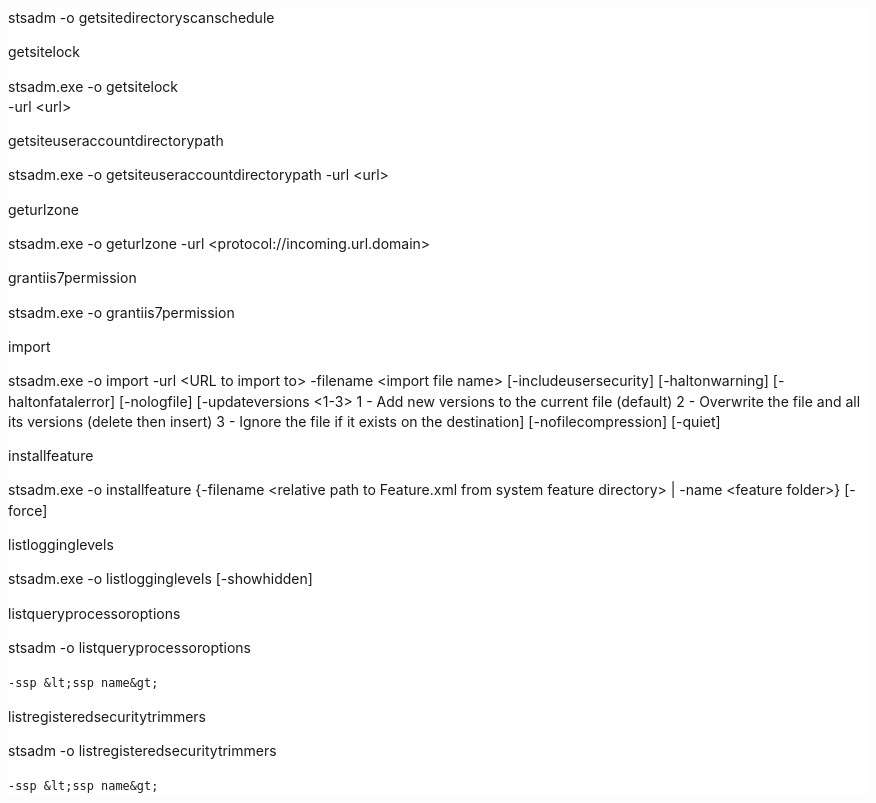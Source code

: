 stsadm -o getsitedirectoryscanschedule
	
  
getsitelock  

stsadm.exe -o getsitelock  
           -url &lt;url&gt;
  
getsiteuseraccountdirectorypath  

stsadm.exe -o getsiteuseraccountdirectorypath
           -url &lt;url&gt;
  
geturlzone  

stsadm.exe -o geturlzone
           -url &lt;protocol://incoming.url.domain&gt;
  
grantiis7permission  

stsadm.exe -o grantiis7permission
  
import  

stsadm.exe -o import
           -url &lt;URL to import to&gt;
           -filename &lt;import file name&gt;
           [-includeusersecurity]
           [-haltonwarning]
           [-haltonfatalerror]
           [-nologfile]
           [-updateversions &lt;1-3&gt;
               1 - Add new versions to the current file (default)
               2 - Overwrite the file and all its versions (delete then insert)
               3 - Ignore the file if it exists on the destination]
           [-nofilecompression]
           [-quiet]
  
installfeature  

stsadm.exe -o installfeature 
           {-filename &lt;relative path to Feature.xml from system feature directory&gt; | 
            -name &lt;feature folder&gt;}
           [-force]
  
listlogginglevels  

stsadm.exe -o listlogginglevels [-showhidden]
  
listqueryprocessoroptions  

stsadm -o listqueryprocessoroptions
	
    -ssp &lt;ssp name&gt;
  
listregisteredsecuritytrimmers  

stsadm -o listregisteredsecuritytrimmers
	
    -ssp &lt;ssp name&gt;
  